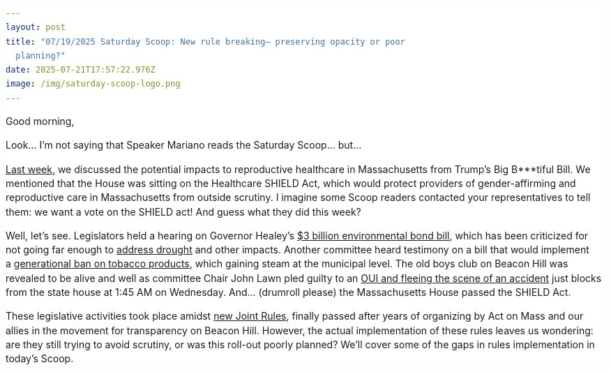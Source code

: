 ```yaml
---
layout: post
title: "07/19/2025 Saturday Scoop: New rule breaking– preserving opacity or poor
  planning?"
date: 2025-07-21T17:57:22.976Z
image: /img/saturday-scoop-logo.png
---
```

Good morning, 

Look… I’m not saying that Speaker Mariano reads the Saturday Scoop… but…

[Last week](https://click.everyaction.com/k/111780072/558374891/-787523300?utm_medium=&nvep=ew0KICAiVGVuYW50VXJpIjogIm5ncHZhbjovL3Zhbi9FQS9FQTAwNy8xLzkwMTUxIiwNCiAgIkRpc3RyaWJ1dGlvblVuaXF1ZUlkIjogIjFmNGJlOThhLWZkNjQtZjAxMS04ZGM5LTYwNDViZGZlOGU5YyIsDQogICJFbWFpbEFkZHJlc3MiOiAic2NvdGlhQGFjdG9ubWFzcy5vcmciDQp9&hmac=10K8JrwRGBYPR5TQ4-SApA7LlY1YOkfW-jHGMvzb5Wc=&emci=056439e9-0664-f011-8dc9-6045bdfe8e9c&emdi=1f4be98a-fd64-f011-8dc9-6045bdfe8e9c&ceid=34858207), we discussed the potential impacts to reproductive healthcare in Massachusetts from Trump’s Big B\*\**tiful Bill. We mentioned that the House was sitting on the Healthcare SHIELD Act, which would protect providers of gender-affirming and reproductive care in Massachusetts from outside scrutiny. I imagine some Scoop readers contacted your representatives to tell them: we want a vote on the SHIELD act! And guess what they did this week? 

Well, let’s see. Legislators held a hearing on Governor Healey’s [$3 billion environmental bond bill](https://click.everyaction.com/k/111780073/558374892/1856781406?utm_medium=&nvep=ew0KICAiVGVuYW50VXJpIjogIm5ncHZhbjovL3Zhbi9FQS9FQTAwNy8xLzkwMTUxIiwNCiAgIkRpc3RyaWJ1dGlvblVuaXF1ZUlkIjogIjFmNGJlOThhLWZkNjQtZjAxMS04ZGM5LTYwNDViZGZlOGU5YyIsDQogICJFbWFpbEFkZHJlc3MiOiAic2NvdGlhQGFjdG9ubWFzcy5vcmciDQp9&hmac=10K8JrwRGBYPR5TQ4-SApA7LlY1YOkfW-jHGMvzb5Wc=&emci=056439e9-0664-f011-8dc9-6045bdfe8e9c&emdi=1f4be98a-fd64-f011-8dc9-6045bdfe8e9c&ceid=34858207), which has been criticized for not going far enough to [address drought](https://click.everyaction.com/k/111780074/558374893/-984787419?utm_medium=&nvep=ew0KICAiVGVuYW50VXJpIjogIm5ncHZhbjovL3Zhbi9FQS9FQTAwNy8xLzkwMTUxIiwNCiAgIkRpc3RyaWJ1dGlvblVuaXF1ZUlkIjogIjFmNGJlOThhLWZkNjQtZjAxMS04ZGM5LTYwNDViZGZlOGU5YyIsDQogICJFbWFpbEFkZHJlc3MiOiAic2NvdGlhQGFjdG9ubWFzcy5vcmciDQp9&hmac=10K8JrwRGBYPR5TQ4-SApA7LlY1YOkfW-jHGMvzb5Wc=&emci=056439e9-0664-f011-8dc9-6045bdfe8e9c&emdi=1f4be98a-fd64-f011-8dc9-6045bdfe8e9c&ceid=34858207) and other impacts. Another committee heard testimony on a bill that would implement a [generational ban on tobacco products](https://click.everyaction.com/k/111780075/558374902/-1745015066?utm_source=ActiveCampaign&utm_medium=email&utm_content=The%20ultimate%20underdog%20%3A%20Chelsea%20named%202025%20All-America%20city%20for%20sustainability%20projects&utm_campaign=DL%2007-16-25&&nvep=ew0KICAiVGVuYW50VXJpIjogIm5ncHZhbjovL3Zhbi9FQS9FQTAwNy8xLzkwMTUxIiwNCiAgIkRpc3RyaWJ1dGlvblVuaXF1ZUlkIjogIjFmNGJlOThhLWZkNjQtZjAxMS04ZGM5LTYwNDViZGZlOGU5YyIsDQogICJFbWFpbEFkZHJlc3MiOiAic2NvdGlhQGFjdG9ubWFzcy5vcmciDQp9&hmac=10K8JrwRGBYPR5TQ4-SApA7LlY1YOkfW-jHGMvzb5Wc=&emci=056439e9-0664-f011-8dc9-6045bdfe8e9c&emdi=1f4be98a-fd64-f011-8dc9-6045bdfe8e9c&ceid=34858207), which gaining steam at the municipal level. The old boys club on Beacon Hill was revealed to be alive and well as committee Chair John Lawn pled guilty to an [OUI and fleeing the scene of an accident](https://click.everyaction.com/k/111780076/558374949/1395755575?utm_medium=&nvep=ew0KICAiVGVuYW50VXJpIjogIm5ncHZhbjovL3Zhbi9FQS9FQTAwNy8xLzkwMTUxIiwNCiAgIkRpc3RyaWJ1dGlvblVuaXF1ZUlkIjogIjFmNGJlOThhLWZkNjQtZjAxMS04ZGM5LTYwNDViZGZlOGU5YyIsDQogICJFbWFpbEFkZHJlc3MiOiAic2NvdGlhQGFjdG9ubWFzcy5vcmciDQp9&hmac=10K8JrwRGBYPR5TQ4-SApA7LlY1YOkfW-jHGMvzb5Wc=&emci=056439e9-0664-f011-8dc9-6045bdfe8e9c&emdi=1f4be98a-fd64-f011-8dc9-6045bdfe8e9c&ceid=34858207) just blocks from the state house at 1:45 AM on Wednesday. And… (drumroll please) the Massachusetts House passed the SHIELD Act. 

These legislative activities took place amidst [new Joint Rules](https://click.everyaction.com/k/111780077/558374977/367287927?utm_medium=&nvep=ew0KICAiVGVuYW50VXJpIjogIm5ncHZhbjovL3Zhbi9FQS9FQTAwNy8xLzkwMTUxIiwNCiAgIkRpc3RyaWJ1dGlvblVuaXF1ZUlkIjogIjFmNGJlOThhLWZkNjQtZjAxMS04ZGM5LTYwNDViZGZlOGU5YyIsDQogICJFbWFpbEFkZHJlc3MiOiAic2NvdGlhQGFjdG9ubWFzcy5vcmciDQp9&hmac=10K8JrwRGBYPR5TQ4-SApA7LlY1YOkfW-jHGMvzb5Wc=&emci=056439e9-0664-f011-8dc9-6045bdfe8e9c&emdi=1f4be98a-fd64-f011-8dc9-6045bdfe8e9c&ceid=34858207), finally passed after years of organizing by Act on Mass and our allies in the movement for transparency on Beacon Hill. However, the actual implementation of these rules leaves us wondering: are they still trying to avoid scrutiny, or was this roll-out poorly planned? We’ll cover some of the gaps in rules implementation in today’s Scoop. 
